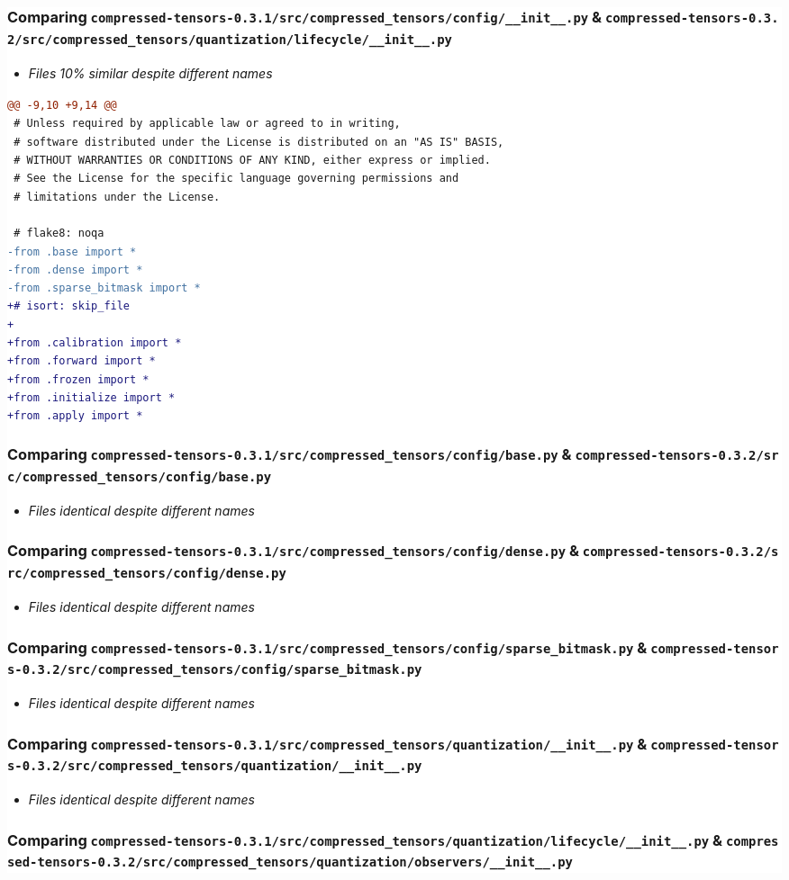 ### Comparing `compressed-tensors-0.3.1/src/compressed_tensors/config/__init__.py` & `compressed-tensors-0.3.2/src/compressed_tensors/quantization/lifecycle/__init__.py`

 * *Files 10% similar despite different names*

```diff
@@ -9,10 +9,14 @@
 # Unless required by applicable law or agreed to in writing,
 # software distributed under the License is distributed on an "AS IS" BASIS,
 # WITHOUT WARRANTIES OR CONDITIONS OF ANY KIND, either express or implied.
 # See the License for the specific language governing permissions and
 # limitations under the License.
 
 # flake8: noqa
-from .base import *
-from .dense import *
-from .sparse_bitmask import *
+# isort: skip_file
+
+from .calibration import *
+from .forward import *
+from .frozen import *
+from .initialize import *
+from .apply import *
```

### Comparing `compressed-tensors-0.3.1/src/compressed_tensors/config/base.py` & `compressed-tensors-0.3.2/src/compressed_tensors/config/base.py`

 * *Files identical despite different names*

### Comparing `compressed-tensors-0.3.1/src/compressed_tensors/config/dense.py` & `compressed-tensors-0.3.2/src/compressed_tensors/config/dense.py`

 * *Files identical despite different names*

### Comparing `compressed-tensors-0.3.1/src/compressed_tensors/config/sparse_bitmask.py` & `compressed-tensors-0.3.2/src/compressed_tensors/config/sparse_bitmask.py`

 * *Files identical despite different names*

### Comparing `compressed-tensors-0.3.1/src/compressed_tensors/quantization/__init__.py` & `compressed-tensors-0.3.2/src/compressed_tensors/quantization/__init__.py`

 * *Files identical despite different names*

### Comparing `compressed-tensors-0.3.1/src/compressed_tensors/quantization/lifecycle/__init__.py` & `compressed-tensors-0.3.2/src/compressed_tensors/quantization/observers/__init__.py`
